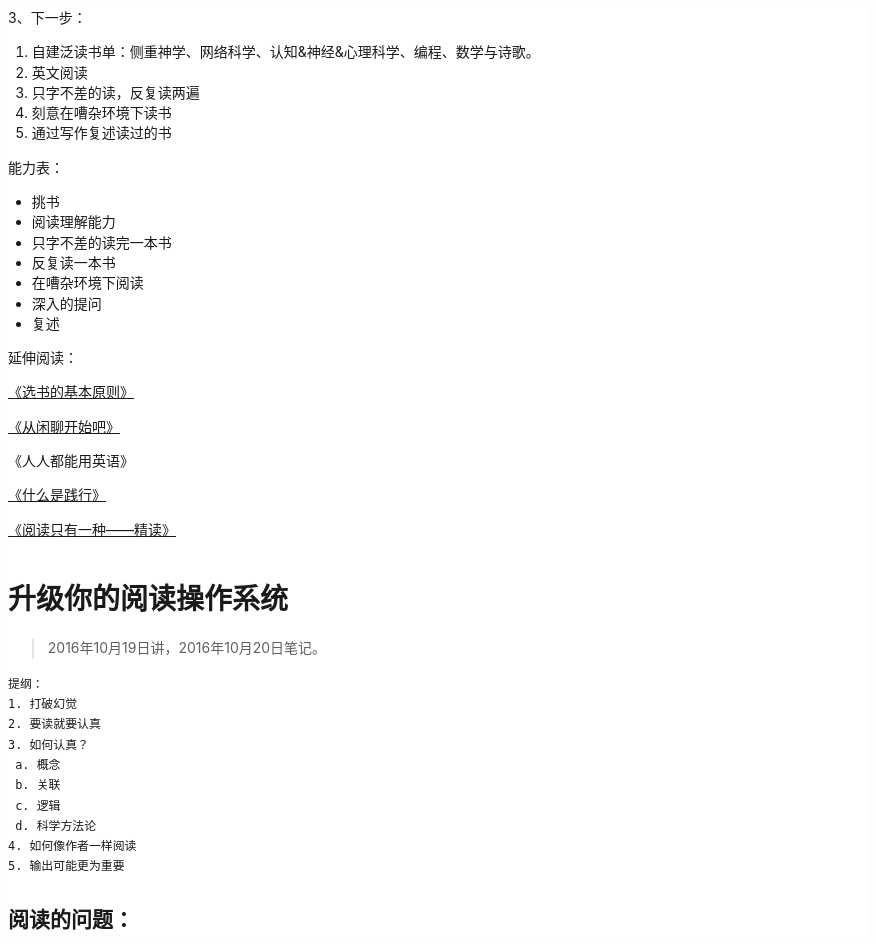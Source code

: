 3、下一步：

1. 自建泛读书单：侧重神学、网络科学、认知&神经&心理科学、编程、数学与诗歌。
2. 英文阅读
3. 只字不差的读，反复读两遍
4. 刻意在嘈杂环境下读书
5. 通过写作复述读过的书

能力表：

- 挑书
- 阅读理解能力
- 只字不差的读完一本书
- 反复读一本书
- 在嘈杂环境下阅读
- 深入的提问
- 复述

延伸阅读：

[《选书的基本原则》](http://h5.xinshengdaxue.com/post_detail.html?id=56d448f59fad28ea4febec3f&rid=7gVtrcMEmCVDQSOy7y3ObRRSzOWSpvOC4AW1hkRseqGNvkZmNtTk→UOKCZJMM3PZ6Jl3l9IFgFQ1r1Q2jYl1ZvYIuTcgqRbqX7r5daTYD8PjI_155nEJw_RK1→IGDAHz316dbYYwY2VEHTlCzsJRpA==)

[《从闲聊开始吧》](http://mp.weixin.qq.com/s?__biz=MzAxNzI4MTMwMw==&mid=210022082&idx=1&sn=990adcdb76505a2cf6a2e2ef8865a162&scene=20#rd)

《人人都能用英语》

[《什么是践行》](http://mp.weixin.qq.com/s?__biz=MzAxNzI4MTMwMw==&mid=401272287&idx=1&sn=2b6972ed4b3b6848b60a13ebdb2d0954&scene=20#rd)

[《阅读只有一种——精读》](http://h5.xinshengdaxue.com/post_detail.html?id=56d448d39fad28ea4febeb6c&rid=7gVtrcMEmCVDQSOy7y3ObdvOE6fjJLm81TYA2hZBqUHOn8tMKhWt6l9l→0zF0VAcMwmwOHy→xiEMU3WvTiGqa2ZYnMPIbkPUuueUX_nVb4SfpaP3UJahcNTc2pNMDvDK1tvizhdB289WT6kzZFUY8g==)

# 升级你的阅读操作系统

> 2016年10月19日讲，2016年10月20日笔记。

```
提纲：
1. 打破幻觉
2. 要读就要认真
3. 如何认真？
 a. 概念
 b. 关联
 c. 逻辑
 d. 科学方法论
4. 如何像作者一样阅读
5. 输出可能更为重要
```

## 阅读的问题：
